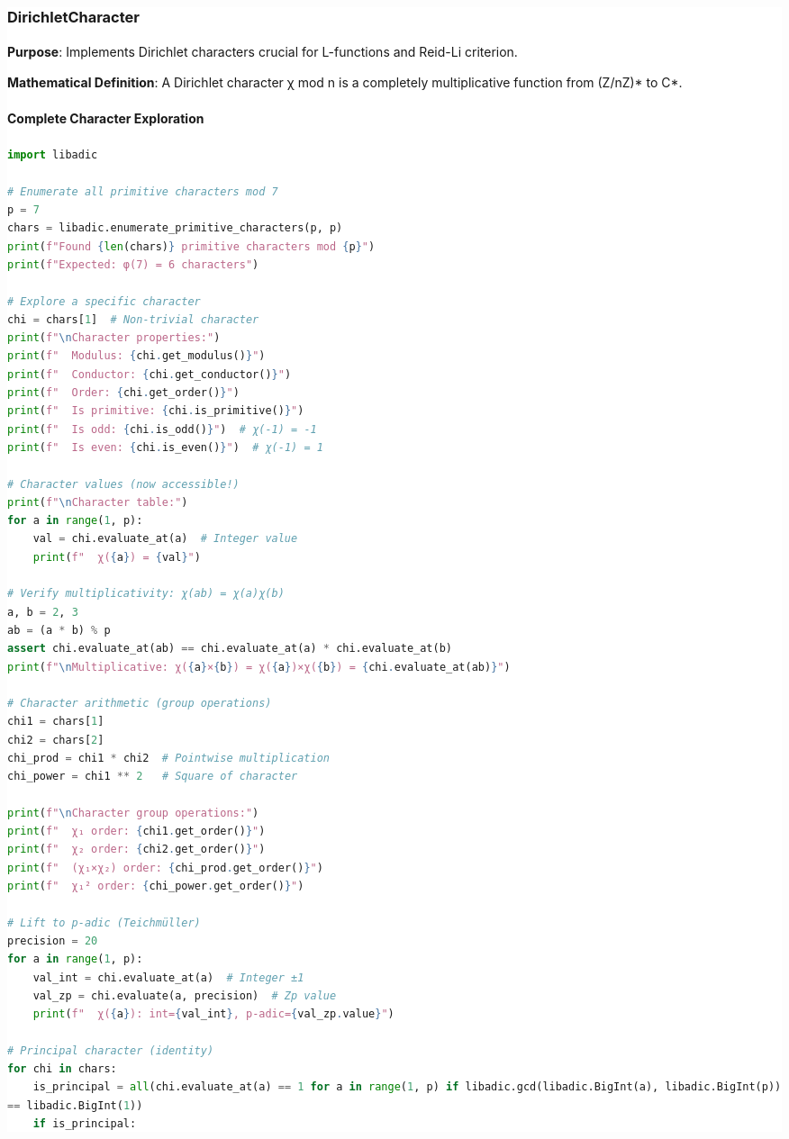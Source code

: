 
### DirichletCharacter

**Purpose**: Implements Dirichlet characters crucial for L-functions and Reid-Li criterion.

**Mathematical Definition**: A Dirichlet character χ mod n is a completely multiplicative function from (Z/nZ)* to C*.

#### Complete Character Exploration
```python
import libadic

# Enumerate all primitive characters mod 7
p = 7
chars = libadic.enumerate_primitive_characters(p, p)
print(f"Found {len(chars)} primitive characters mod {p}")
print(f"Expected: φ(7) = 6 characters")

# Explore a specific character
chi = chars[1]  # Non-trivial character
print(f"\nCharacter properties:")
print(f"  Modulus: {chi.get_modulus()}")
print(f"  Conductor: {chi.get_conductor()}")
print(f"  Order: {chi.get_order()}")
print(f"  Is primitive: {chi.is_primitive()}")
print(f"  Is odd: {chi.is_odd()}")  # χ(-1) = -1
print(f"  Is even: {chi.is_even()}")  # χ(-1) = 1

# Character values (now accessible!)
print(f"\nCharacter table:")
for a in range(1, p):
    val = chi.evaluate_at(a)  # Integer value
    print(f"  χ({a}) = {val}")

# Verify multiplicativity: χ(ab) = χ(a)χ(b)
a, b = 2, 3
ab = (a * b) % p
assert chi.evaluate_at(ab) == chi.evaluate_at(a) * chi.evaluate_at(b)
print(f"\nMultiplicative: χ({a}×{b}) = χ({a})×χ({b}) = {chi.evaluate_at(ab)}")

# Character arithmetic (group operations)
chi1 = chars[1]
chi2 = chars[2]
chi_prod = chi1 * chi2  # Pointwise multiplication
chi_power = chi1 ** 2   # Square of character

print(f"\nCharacter group operations:")
print(f"  χ₁ order: {chi1.get_order()}")
print(f"  χ₂ order: {chi2.get_order()}")
print(f"  (χ₁×χ₂) order: {chi_prod.get_order()}")
print(f"  χ₁² order: {chi_power.get_order()}")

# Lift to p-adic (Teichmüller)
precision = 20
for a in range(1, p):
    val_int = chi.evaluate_at(a)  # Integer ±1
    val_zp = chi.evaluate(a, precision)  # Zp value
    print(f"  χ({a}): int={val_int}, p-adic={val_zp.value}")

# Principal character (identity)
for chi in chars:
    is_principal = all(chi.evaluate_at(a) == 1 for a in range(1, p) if libadic.gcd(libadic.BigInt(a), libadic.BigInt(p)) == libadic.BigInt(1))
    if is_principal:
```